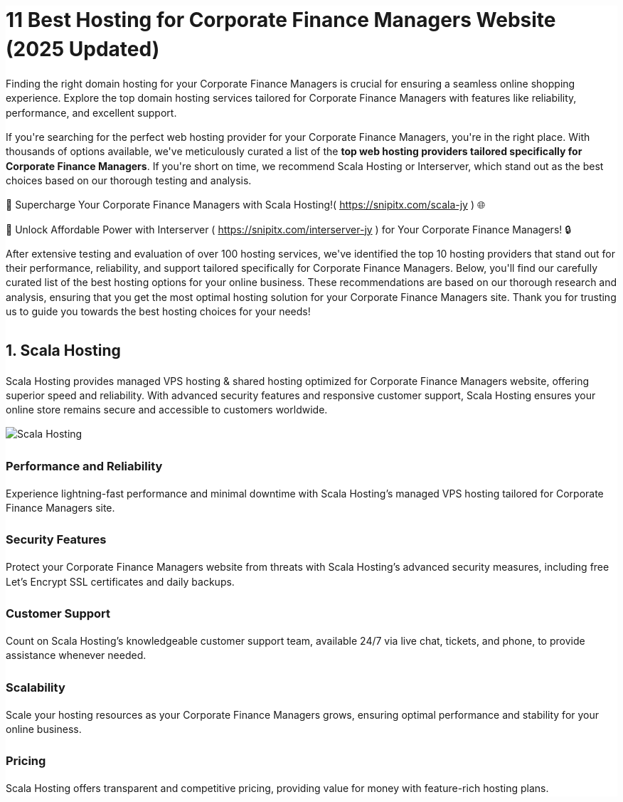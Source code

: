# 11 Best Hosting for Corporate Finance Managers Website (2025 Updated)

Finding the right domain hosting for your Corporate Finance Managers is crucial for ensuring a seamless online shopping experience. Explore the top domain hosting services tailored for Corporate Finance Managers with features like reliability, performance, and excellent support.

If you're searching for the perfect web hosting provider for your Corporate Finance Managers, you're in the right place. With thousands of options available, we've meticulously curated a list of the **top web hosting providers tailored specifically for Corporate Finance Managers**. If you're short on time, we recommend Scala Hosting or Interserver, which stand out as the best choices based on our thorough testing and analysis.

🚀 Supercharge Your Corporate Finance Managers with Scala Hosting!( https://snipitx.com/scala-jy ) 🌐 

💸 Unlock Affordable Power with Interserver ( https://snipitx.com/interserver-jy ) for Your Corporate Finance Managers! 🔒

After extensive testing and evaluation of over 100 hosting services, we've identified the top 10 hosting providers that stand out for their performance, reliability, and support tailored specifically for Corporate Finance Managers. Below, you'll find our carefully curated list of the best hosting options for your online business. These recommendations are based on our thorough research and analysis, ensuring that you get the most optimal hosting solution for your Corporate Finance Managers site. Thank you for trusting us to guide you towards the best hosting choices for your needs!

## 1. Scala Hosting

Scala Hosting provides managed VPS hosting & shared hosting optimized for Corporate Finance Managers website, offering superior speed and reliability. With advanced security features and responsive customer support, Scala Hosting ensures your online store remains secure and accessible to customers worldwide.

![Scala Hosting](https://i.imgur.com/uJ5JIK3.png "Scala Web Hosting")

### Performance and Reliability
Experience lightning-fast performance and minimal downtime with Scala Hosting’s managed VPS hosting tailored for Corporate Finance Managers site.

### Security Features
Protect your Corporate Finance Managers website from threats with Scala Hosting’s advanced security measures, including free Let’s Encrypt SSL certificates and daily backups.

### Customer Support
Count on Scala Hosting’s knowledgeable customer support team, available 24/7 via live chat, tickets, and phone, to provide assistance whenever needed.

### Scalability
Scale your hosting resources as your Corporate Finance Managers grows, ensuring optimal performance and stability for your online business.

### Pricing
Scala Hosting offers transparent and competitive pricing, providing value for money with feature-rich hosting plans.

